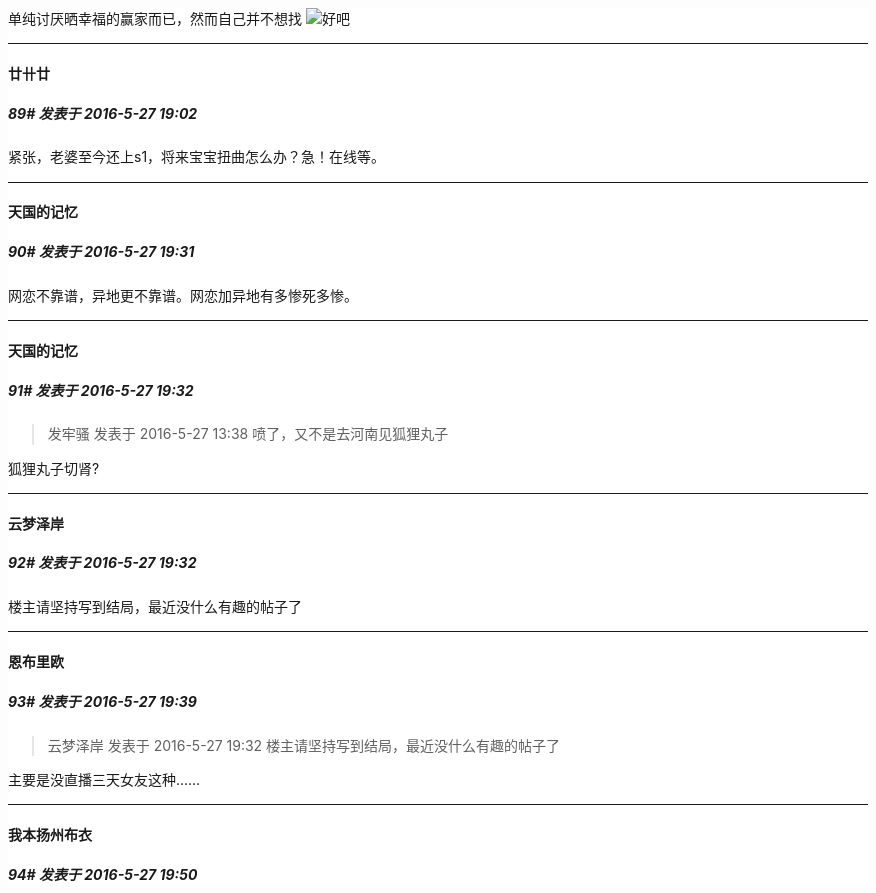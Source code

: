 单纯讨厌晒幸福的赢家而已，然而自己并不想找</blockquote>
<img src="https://static.saraba1st.com/image/smiley/face/185.gif" referrerpolicy="no-referrer">好吧


-----

####  廿卄廿  
##### 89#       发表于 2016-5-27 19:02


紧张，老婆至今还上s1，将来宝宝扭曲怎么办？急！在线等。


-----

####  天国的记忆  
##### 90#       发表于 2016-5-27 19:31


网恋不靠谱，异地更不靠谱。网恋加异地有多惨死多惨。


-----

####  天国的记忆  
##### 91#       发表于 2016-5-27 19:32


<blockquote>发牢骚 发表于 2016-5-27 13:38
喷了，又不是去河南见狐狸丸子</blockquote>
狐狸丸子切肾?


-----

####  云梦泽岸  
##### 92#       发表于 2016-5-27 19:32


楼主请坚持写到结局，最近没什么有趣的帖子了


-----

####  恩布里欧  
##### 93#       发表于 2016-5-27 19:39


<blockquote>云梦泽岸 发表于 2016-5-27 19:32
楼主请坚持写到结局，最近没什么有趣的帖子了</blockquote>
主要是没直播三天女友这种……


-----

####  我本扬州布衣  
##### 94#       发表于 2016-5-27 19:50
